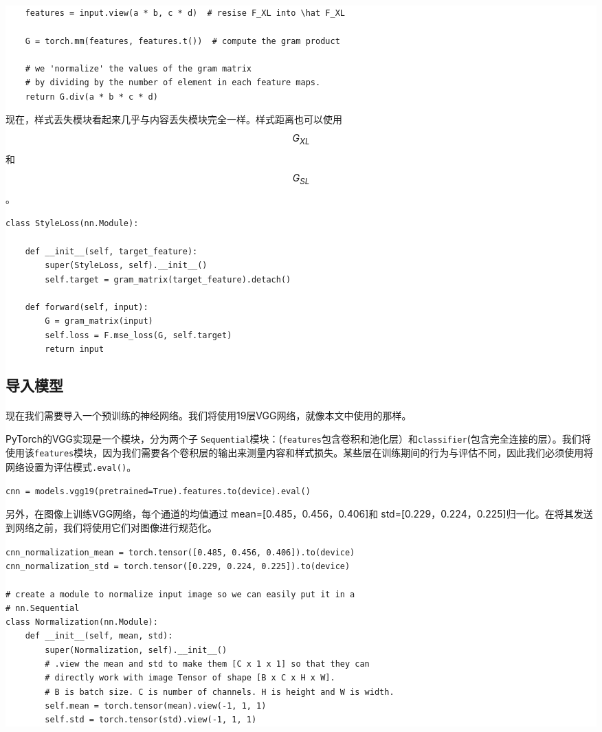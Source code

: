         features = input.view(a * b, c * d)  # resise F_XL into \hat F_XL
    
        G = torch.mm(features, features.t())  # compute the gram product
    
        # we 'normalize' the values of the gram matrix
        # by dividing by the number of element in each feature maps.
        return G.div(a * b * c * d)

现在，样式丢失模块看起来几乎与内容丢失模块完全一样。样式距离也可以使用$$G_{XL}$$ 和 $$G_{SL}$$。
    
    class StyleLoss(nn.Module):
    
        def __init__(self, target_feature):
            super(StyleLoss, self).__init__()
            self.target = gram_matrix(target_feature).detach()
    
        def forward(self, input):
            G = gram_matrix(input)
            self.loss = F.mse_loss(G, self.target)
            return input
    
## 导入模型

现在我们需要导入一个预训练的神经网络。我们将使用19层VGG网络，就像本文中使用的那样。

PyTorch的VGG实现是一个模块，分为两个子 `Sequential`模块：(`features`包含卷积和池化层）和`classifier`(包含完全连接的层）。我们将使用该`features`模块，因为我们需要各个卷积层的输出来测量内容和样式损失。某些层在训练期间的行为与评估不同，因此我们必须使用将网络设置为评估模式`.eval()`。

    cnn = models.vgg19(pretrained=True).features.to(device).eval()
    
另外，在图像上训练VGG网络，每个通道的均值通过 mean=[0.485，0.456，0.406]和 std=[0.229，0.224，0.225]归一化。在将其发送到网络之前，我们将使用它们对图像进行规范化。

    cnn_normalization_mean = torch.tensor([0.485, 0.456, 0.406]).to(device)
    cnn_normalization_std = torch.tensor([0.229, 0.224, 0.225]).to(device)
    
    # create a module to normalize input image so we can easily put it in a
    # nn.Sequential
    class Normalization(nn.Module):
        def __init__(self, mean, std):
            super(Normalization, self).__init__()
            # .view the mean and std to make them [C x 1 x 1] so that they can
            # directly work with image Tensor of shape [B x C x H x W].
            # B is batch size. C is number of channels. H is height and W is width.
            self.mean = torch.tensor(mean).view(-1, 1, 1)
            self.std = torch.tensor(std).view(-1, 1, 1)
    